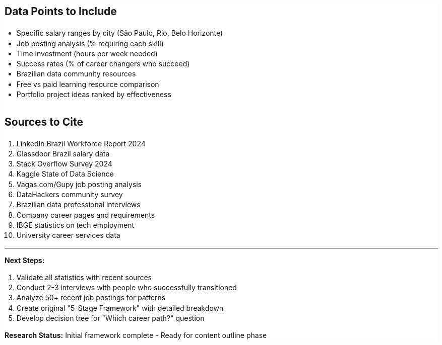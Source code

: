 ## Data Points to Include

- Specific salary ranges by city (São Paulo, Rio, Belo Horizonte)
- Job posting analysis (% requiring each skill)
- Time investment (hours per week needed)
- Success rates (% of career changers who succeed)
- Brazilian data community resources
- Free vs paid learning resource comparison
- Portfolio project ideas ranked by effectiveness

## Sources to Cite

1. LinkedIn Brazil Workforce Report 2024
2. Glassdoor Brazil salary data
3. Stack Overflow Survey 2024
4. Kaggle State of Data Science
5. Vagas.com/Gupy job posting analysis
6. DataHackers community survey
7. Brazilian data professional interviews
8. Company career pages and requirements
9. IBGE statistics on tech employment
10. University career services data

---

**Next Steps:**
1. Validate all statistics with recent sources
2. Conduct 2-3 interviews with people who successfully transitioned
3. Analyze 50+ recent job postings for patterns
4. Create original "5-Stage Framework" with detailed breakdown
5. Develop decision tree for "Which career path?" question

**Research Status:** Initial framework complete - Ready for content outline phase
